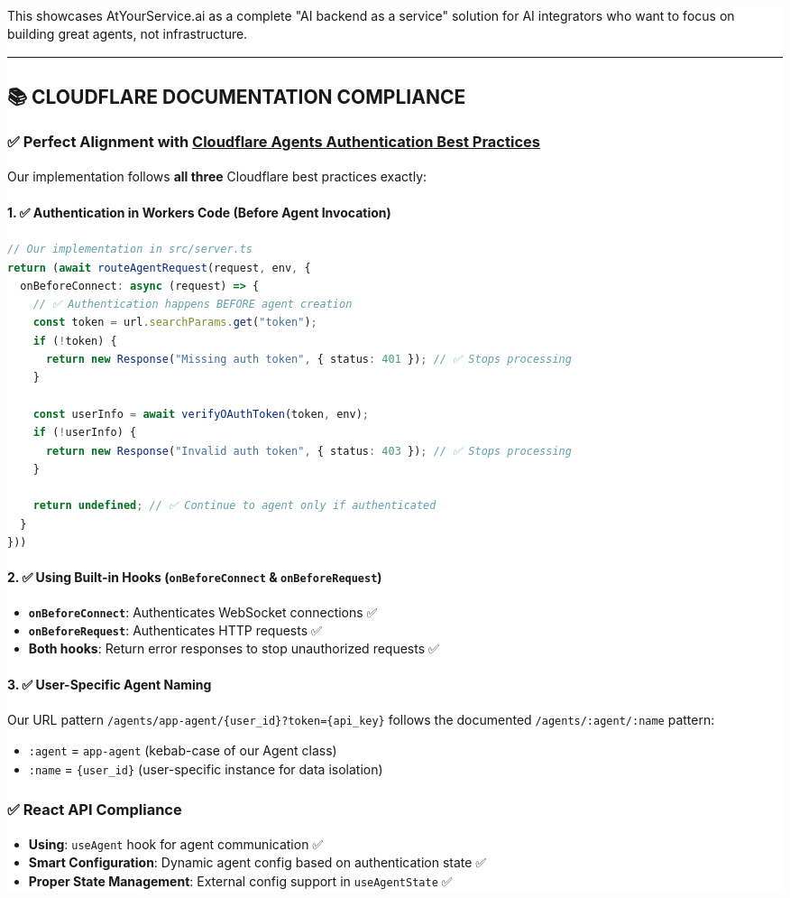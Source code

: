 This showcases AtYourService.ai as a complete "AI backend as a service" solution for AI integrators who want to focus on building great agents, not infrastructure.

---

## 📚 **CLOUDFLARE DOCUMENTATION COMPLIANCE**

### **✅ Perfect Alignment with [Cloudflare Agents Authentication Best Practices](https://developers.cloudflare.com/agents/api-reference/calling-agents/#authenticating-agents)**

Our implementation follows **all three** Cloudflare best practices exactly:

#### **1. ✅ Authentication in Workers Code (Before Agent Invocation)**
```typescript
// Our implementation in src/server.ts
return (await routeAgentRequest(request, env, {
  onBeforeConnect: async (request) => {
    // ✅ Authentication happens BEFORE agent creation
    const token = url.searchParams.get("token");
    if (!token) {
      return new Response("Missing auth token", { status: 401 }); // ✅ Stops processing
    }

    const userInfo = await verifyOAuthToken(token, env);
    if (!userInfo) {
      return new Response("Invalid auth token", { status: 403 }); // ✅ Stops processing
    }

    return undefined; // ✅ Continue to agent only if authenticated
  }
}))
```

#### **2. ✅ Using Built-in Hooks (`onBeforeConnect` & `onBeforeRequest`)**
- **`onBeforeConnect`**: Authenticates WebSocket connections ✅
- **`onBeforeRequest`**: Authenticates HTTP requests ✅
- **Both hooks**: Return error responses to stop unauthorized requests ✅

#### **3. ✅ User-Specific Agent Naming**
Our URL pattern `/agents/app-agent/{user_id}?token={api_key}` follows the documented `/agents/:agent/:name` pattern:
- `:agent` = `app-agent` (kebab-case of our Agent class)
- `:name` = `{user_id}` (user-specific instance for data isolation)

### **✅ React API Compliance**
- **Using**: `useAgent` hook for agent communication ✅
- **Smart Configuration**: Dynamic agent config based on authentication state ✅
- **Proper State Management**: External config support in `useAgentState` ✅

